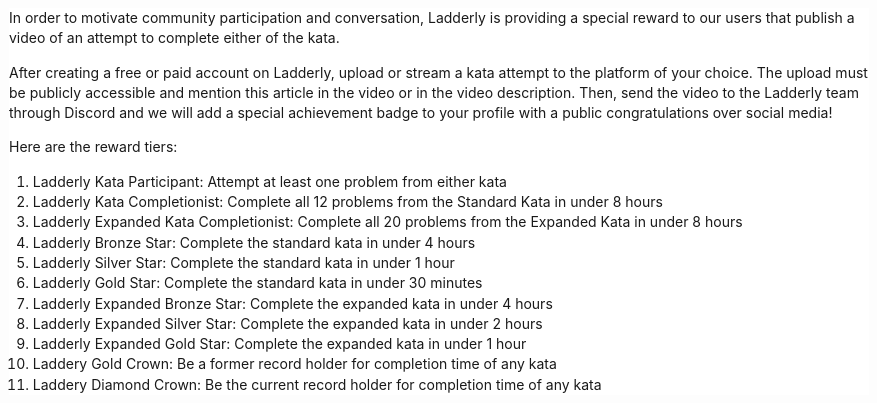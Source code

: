 In order to motivate community participation and conversation, Ladderly is providing a special reward to our users that publish a video of an attempt to complete either of the kata.

After creating a free or paid account on Ladderly, upload or stream a kata attempt to the platform of your choice. The upload must be publicly accessible and mention this article in the video or in the video description. Then, send the video to the Ladderly team through Discord and we will add a special achievement badge to your profile with a public congratulations over social media!

Here are the reward tiers:

1. Ladderly Kata Participant: Attempt at least one problem from either kata
2. Ladderly Kata Completionist: Complete all 12 problems from the Standard Kata in under 8 hours
3. Ladderly Expanded Kata Completionist: Complete all 20 problems from the Expanded Kata in under 8 hours
4. Ladderly Bronze Star: Complete the standard kata in under 4 hours
5. Ladderly Silver Star: Complete the standard kata in under 1 hour
6. Ladderly Gold Star: Complete the standard kata in under 30 minutes
7. Ladderly Expanded Bronze Star: Complete the expanded kata in under 4 hours
8. Ladderly Expanded Silver Star: Complete the expanded kata in under 2 hours
9. Ladderly Expanded Gold Star: Complete the expanded kata in under 1 hour
10. Laddery Gold Crown: Be a former record holder for completion time of any kata
11. Laddery Diamond Crown: Be the current record holder for completion time of any kata
